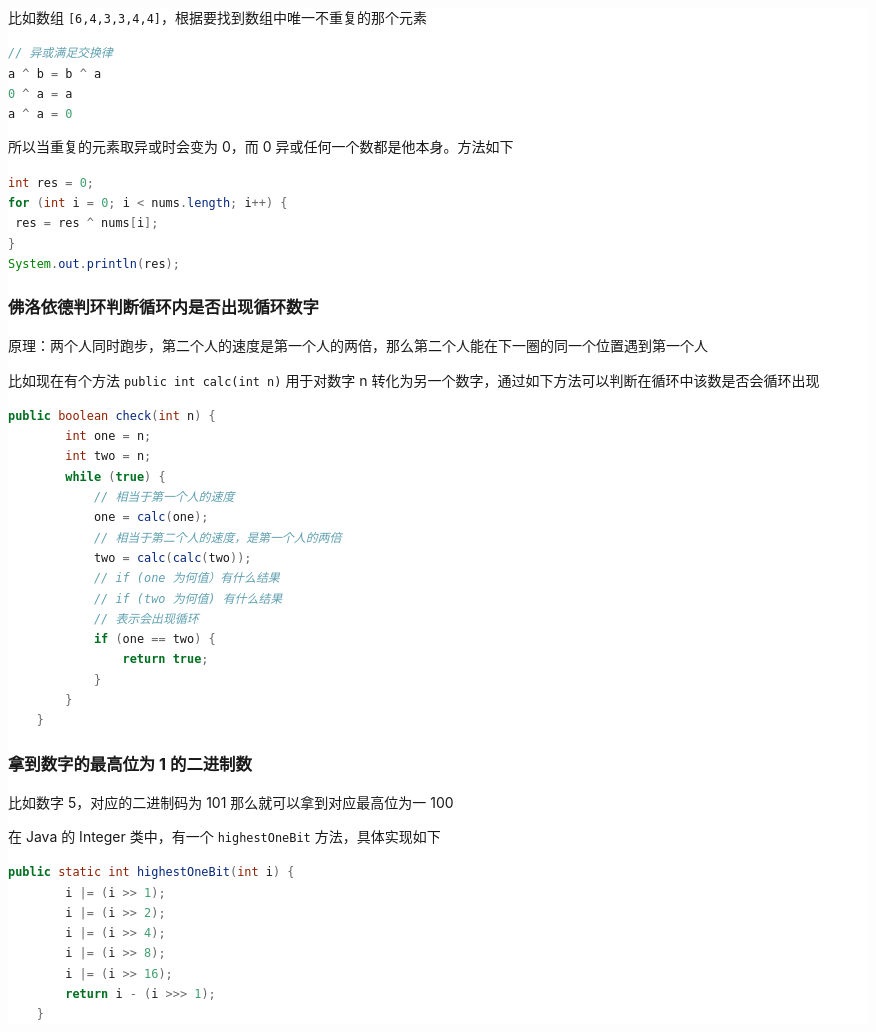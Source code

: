 比如数组 `[6,4,3,3,4,4]`，根据要找到数组中唯一不重复的那个元素

```java
// 异或满足交换律
a ^ b = b ^ a
0 ^ a = a
a ^ a = 0
```

所以当重复的元素取异或时会变为 0，而 0 异或任何一个数都是他本身。方法如下

```java
int res = 0;
for (int i = 0; i < nums.length; i++) {
 res = res ^ nums[i];
}
System.out.println(res);
```

### 佛洛依德判环判断循环内是否出现循环数字

原理：两个人同时跑步，第二个人的速度是第一个人的两倍，那么第二个人能在下一圈的同一个位置遇到第一个人

比如现在有个方法 `public int calc(int n)` 用于对数字 n 转化为另一个数字，通过如下方法可以判断在循环中该数是否会循环出现

```Java
public boolean check(int n) {
        int one = n;
        int two = n;
        while (true) {
            // 相当于第一个人的速度
            one = calc(one);
            // 相当于第二个人的速度，是第一个人的两倍
            two = calc(calc(two));
            // if (one 为何值）有什么结果
            // if (two 为何值) 有什么结果
            // 表示会出现循环
            if (one == two) {
                return true;
            }
        }
    }
```

### 拿到数字的最高位为 1 的二进制数

比如数字 5，对应的二进制码为 101
那么就可以拿到对应最高位为一 100

在 Java 的 Integer 类中，有一个 `highestOneBit` 方法，具体实现如下

```java
public static int highestOneBit(int i) {
        i |= (i >> 1);
        i |= (i >> 2);
        i |= (i >> 4);
        i |= (i >> 8);
        i |= (i >> 16);
        return i - (i >>> 1);
    }
```
